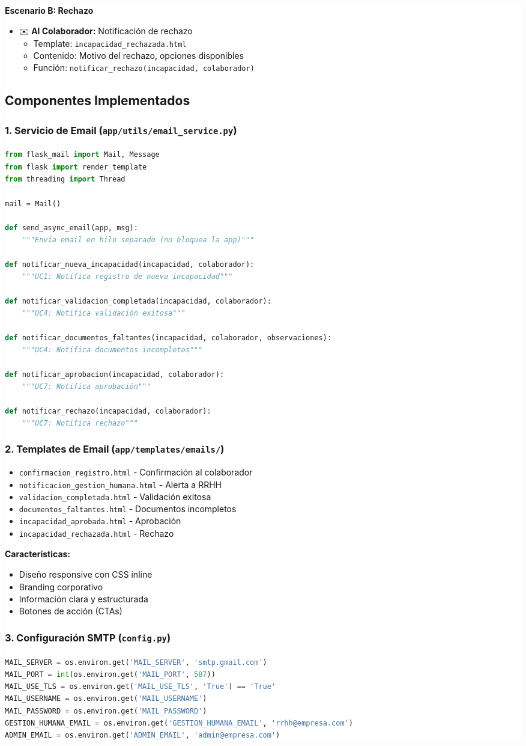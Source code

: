 **Escenario B: Rechazo**
- ✉️ **Al Colaborador:** Notificación de rechazo
  - Template: `incapacidad_rechazada.html`
  - Contenido: Motivo del rechazo, opciones disponibles
  - Función: `notificar_rechazo(incapacidad, colaborador)`

## Componentes Implementados

### 1. Servicio de Email (`app/utils/email_service.py`)
```python
from flask_mail import Mail, Message
from flask import render_template
from threading import Thread

mail = Mail()

def send_async_email(app, msg):
    """Envía email en hilo separado (no bloquea la app)"""
    
def notificar_nueva_incapacidad(incapacidad, colaborador):
    """UC1: Notifica registro de nueva incapacidad"""
    
def notificar_validacion_completada(incapacidad, colaborador):
    """UC4: Notifica validación exitosa"""
    
def notificar_documentos_faltantes(incapacidad, colaborador, observaciones):
    """UC4: Notifica documentos incompletos"""
    
def notificar_aprobacion(incapacidad, colaborador):
    """UC7: Notifica aprobación"""
    
def notificar_rechazo(incapacidad, colaborador):
    """UC7: Notifica rechazo"""
```

### 2. Templates de Email (`app/templates/emails/`)
- `confirmacion_registro.html` - Confirmación al colaborador
- `notificacion_gestion_humana.html` - Alerta a RRHH
- `validacion_completada.html` - Validación exitosa
- `documentos_faltantes.html` - Documentos incompletos
- `incapacidad_aprobada.html` - Aprobación
- `incapacidad_rechazada.html` - Rechazo

**Características:**
- Diseño responsive con CSS inline
- Branding corporativo
- Información clara y estructurada
- Botones de acción (CTAs)

### 3. Configuración SMTP (`config.py`)
```python
MAIL_SERVER = os.environ.get('MAIL_SERVER', 'smtp.gmail.com')
MAIL_PORT = int(os.environ.get('MAIL_PORT', 587))
MAIL_USE_TLS = os.environ.get('MAIL_USE_TLS', 'True') == 'True'
MAIL_USERNAME = os.environ.get('MAIL_USERNAME')
MAIL_PASSWORD = os.environ.get('MAIL_PASSWORD')
GESTION_HUMANA_EMAIL = os.environ.get('GESTION_HUMANA_EMAIL', 'rrhh@empresa.com')
ADMIN_EMAIL = os.environ.get('ADMIN_EMAIL', 'admin@empresa.com')
```
